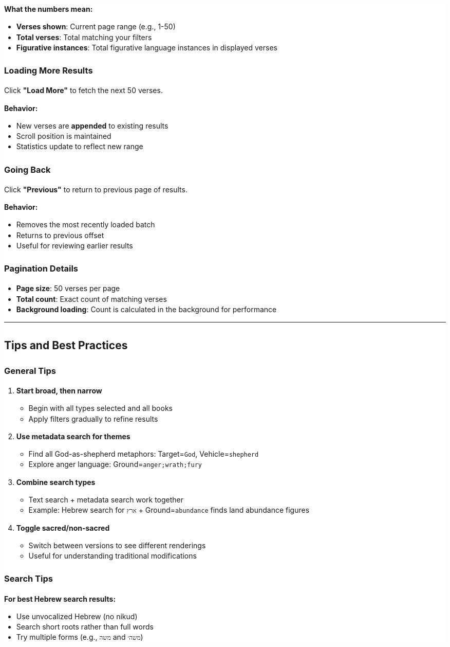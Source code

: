 **What the numbers mean:**
- **Verses shown**: Current page range (e.g., 1-50)
- **Total verses**: Total matching your filters
- **Figurative instances**: Total figurative language instances in displayed verses

### Loading More Results

Click **"Load More"** to fetch the next 50 verses.

**Behavior:**
- New verses are **appended** to existing results
- Scroll position is maintained
- Statistics update to reflect new range

### Going Back

Click **"Previous"** to return to previous page of results.

**Behavior:**
- Removes the most recently loaded batch
- Returns to previous offset
- Useful for reviewing earlier results

### Pagination Details

- **Page size**: 50 verses per page
- **Total count**: Exact count of matching verses
- **Background loading**: Count is calculated in the background for performance

---

## Tips and Best Practices

### General Tips

1. **Start broad, then narrow**
   - Begin with all types selected and all books
   - Apply filters gradually to refine results

2. **Use metadata search for themes**
   - Find all God-as-shepherd metaphors: Target=`God`, Vehicle=`shepherd`
   - Explore anger language: Ground=`anger;wrath;fury`

3. **Combine search types**
   - Text search + metadata search work together
   - Example: Hebrew search for `ארץ` + Ground=`abundance` finds land abundance figures

4. **Toggle sacred/non-sacred**
   - Switch between versions to see different renderings
   - Useful for understanding traditional modifications

### Search Tips

**For best Hebrew search results:**
- Use unvocalized Hebrew (no nikud)
- Search short roots rather than full words
- Try multiple forms (e.g., `משה` and `משה׳`)
